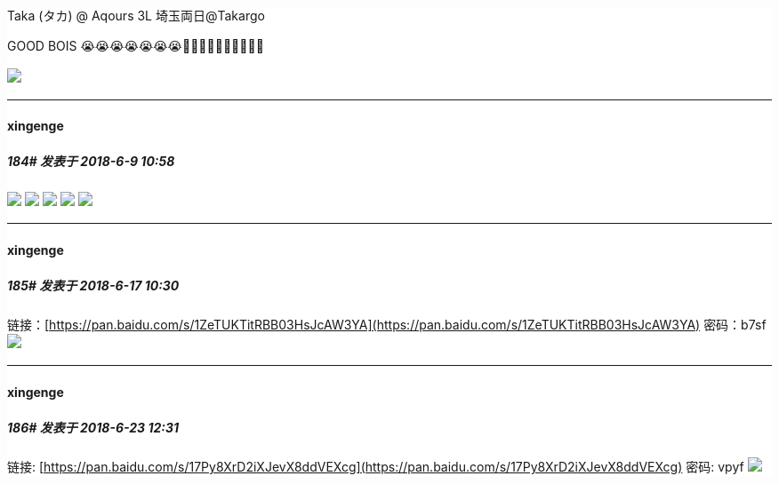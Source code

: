 Taka (タカ) @ Aqours 3L 埼玉両日@Takargo

GOOD BOIS 😭😭😭😭😭😭😭🙏🏻🙏🏻🙏🏻🙏🏻🙏🏻

<img src="http://wx3.sinaimg.cn/large/740ca5e5gy1fs4ommb7u1j20xc0p07a7.jpg" referrerpolicy="no-referrer">







*****

####  xingenge  
##### 184#       发表于 2018-6-9 10:58



<img src="http://wx4.sinaimg.cn/large/740ca5e5gy1fs4qq4cye8j20sg0kbdit.jpg" referrerpolicy="no-referrer">
<img src="http://wx1.sinaimg.cn/large/740ca5e5gy1fs4qq4vpkjj20he0sgju7.jpg" referrerpolicy="no-referrer">
<img src="http://wx3.sinaimg.cn/large/740ca5e5gy1fs4qq5e2ssj20mg0sgq6q.jpg" referrerpolicy="no-referrer">
<img src="http://wx3.sinaimg.cn/large/740ca5e5gy1fs4qq5yp63j20ko0sgdjh.jpg" referrerpolicy="no-referrer">
<img src="http://wx3.sinaimg.cn/large/740ca5e5gy1fs4qq6o64cj20sg0ip0wf.jpg" referrerpolicy="no-referrer">







*****

####  xingenge  
##### 185#       发表于 2018-6-17 10:30




链接：[https://pan.baidu.com/s/1ZeTUKTitRBB03HsJcAW3YA](https://pan.baidu.com/s/1ZeTUKTitRBB03HsJcAW3YA) 密码：b7sf
<img src="http://wx1.sinaimg.cn/large/740ca5e5gy1fsdyvil73fj23rh2nj7wi.jpg" referrerpolicy="no-referrer">







*****

####  xingenge  
##### 186#       发表于 2018-6-23 12:31




链接: [https://pan.baidu.com/s/17Py8XrD2iXJevX8ddVEXcg](https://pan.baidu.com/s/17Py8XrD2iXJevX8ddVEXcg) 密码: vpyf
<img src="http://wx2.sinaimg.cn/large/740ca5e5gy1fsl03u5b9yj21kw277x6r.jpg" referrerpolicy="no-referrer">
